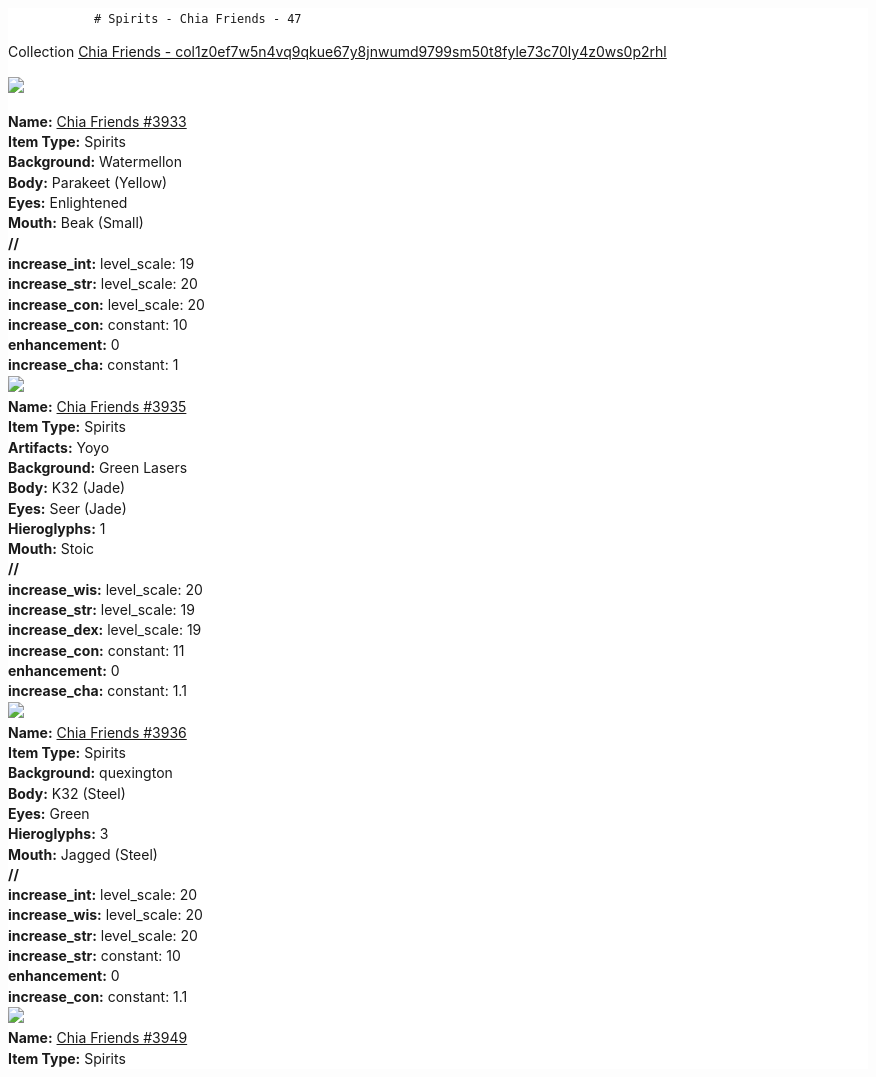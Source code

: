                 # Spirits - Chia Friends - 47

Collection [Chia Friends - col1z0ef7w5n4vq9qkue67y8jnwumd9799sm50t8fyle73c70ly4z0ws0p2rhl](https://mintgarden.io/collections/col1z0ef7w5n4vq9qkue67y8jnwumd9799sm50t8fyle73c70ly4z0ws0p2rhl)<div class="item_thumbnail">
<a href="https://mintgarden.io/nfts/nft1lm22yxz62gpteyu9pmkcxh53xv9g599ypk7hdg7e7crqdv6qpp2qu7rwek"><img loading="lazy" src="https://assets.mainnet.mintgarden.io/thumbnails/54e3f5199f92314b76ee3e178d0acdff211ff14cfc4ea181e27b429e02477426.png"></a>
<div><strong>Name:</strong> <a href="https://mintgarden.io/nfts/nft1lm22yxz62gpteyu9pmkcxh53xv9g599ypk7hdg7e7crqdv6qpp2qu7rwek">Chia Friends #3933</a></div>
<div><strong>Item Type:</strong> Spirits</div>
<div><strong>Background:</strong> Watermellon</div>
<div><strong>Body:</strong> Parakeet (Yellow)</div>
<div><strong>Eyes:</strong> Enlightened</div>
<div><strong>Mouth:</strong> Beak (Small)</div>
<div><strong>//</strong></div><div><strong>increase_int:</strong> level_scale: 19</div>
<div><strong>increase_str:</strong> level_scale: 20</div>
<div><strong>increase_con:</strong> level_scale: 20</div>
<div><strong>increase_con:</strong> constant: 10</div>
<div><strong>enhancement:</strong> 0</div>
<div><strong>increase_cha:</strong> constant: 1</div>
</div>
<div class="item_thumbnail">
<a href="https://mintgarden.io/nfts/nft1ygjazmmfj40xlcnzd9mftjdnwpmkuell94f0h4wg6rzvfa4cucrqll0uaz"><img loading="lazy" src="https://assets.mainnet.mintgarden.io/thumbnails/c458a8e8f1639c036aa2664e88b5be7c1f185efa632433c456ae5f9ccc194d5a.png"></a>
<div><strong>Name:</strong> <a href="https://mintgarden.io/nfts/nft1ygjazmmfj40xlcnzd9mftjdnwpmkuell94f0h4wg6rzvfa4cucrqll0uaz">Chia Friends #3935</a></div>
<div><strong>Item Type:</strong> Spirits</div>
<div><strong>Artifacts:</strong> Yoyo</div>
<div><strong>Background:</strong> Green Lasers</div>
<div><strong>Body:</strong> K32 (Jade)</div>
<div><strong>Eyes:</strong> Seer (Jade)</div>
<div><strong>Hieroglyphs:</strong> 1</div>
<div><strong>Mouth:</strong> Stoic</div>
<div><strong>//</strong></div><div><strong>increase_wis:</strong> level_scale: 20</div>
<div><strong>increase_str:</strong> level_scale: 19</div>
<div><strong>increase_dex:</strong> level_scale: 19</div>
<div><strong>increase_con:</strong> constant: 11</div>
<div><strong>enhancement:</strong> 0</div>
<div><strong>increase_cha:</strong> constant: 1.1</div>
</div>
<div class="item_thumbnail">
<a href="https://mintgarden.io/nfts/nft1zasjyg4nyq7u8yvdqg8qcwv0jpk3cr3w8x2vsyf47spt39avkags0473jh"><img loading="lazy" src="https://assets.mainnet.mintgarden.io/thumbnails/072cc318abd0f12a844339543dd02ddb7897fdf92e660fe021e3735425a86fdd.png"></a>
<div><strong>Name:</strong> <a href="https://mintgarden.io/nfts/nft1zasjyg4nyq7u8yvdqg8qcwv0jpk3cr3w8x2vsyf47spt39avkags0473jh">Chia Friends #3936</a></div>
<div><strong>Item Type:</strong> Spirits</div>
<div><strong>Background:</strong> quexington</div>
<div><strong>Body:</strong> K32 (Steel)</div>
<div><strong>Eyes:</strong> Green</div>
<div><strong>Hieroglyphs:</strong> 3</div>
<div><strong>Mouth:</strong> Jagged (Steel)</div>
<div><strong>//</strong></div><div><strong>increase_int:</strong> level_scale: 20</div>
<div><strong>increase_wis:</strong> level_scale: 20</div>
<div><strong>increase_str:</strong> level_scale: 20</div>
<div><strong>increase_str:</strong> constant: 10</div>
<div><strong>enhancement:</strong> 0</div>
<div><strong>increase_con:</strong> constant: 1.1</div>
</div>
<div class="item_thumbnail">
<a href="https://mintgarden.io/nfts/nft1eajcfhs35jfuuv9dmj6vs3queuenp957df3e5kjz89dul23pwtvsx56z8j"><img loading="lazy" src="https://assets.mainnet.mintgarden.io/thumbnails/1d37341f00d8ebba5ec02e3fdc7e54650e8fa08e690e549a9f3485a69e9d681d.png"></a>
<div><strong>Name:</strong> <a href="https://mintgarden.io/nfts/nft1eajcfhs35jfuuv9dmj6vs3queuenp957df3e5kjz89dul23pwtvsx56z8j">Chia Friends #3949</a></div>
<div><strong>Item Type:</strong> Spirits</div>